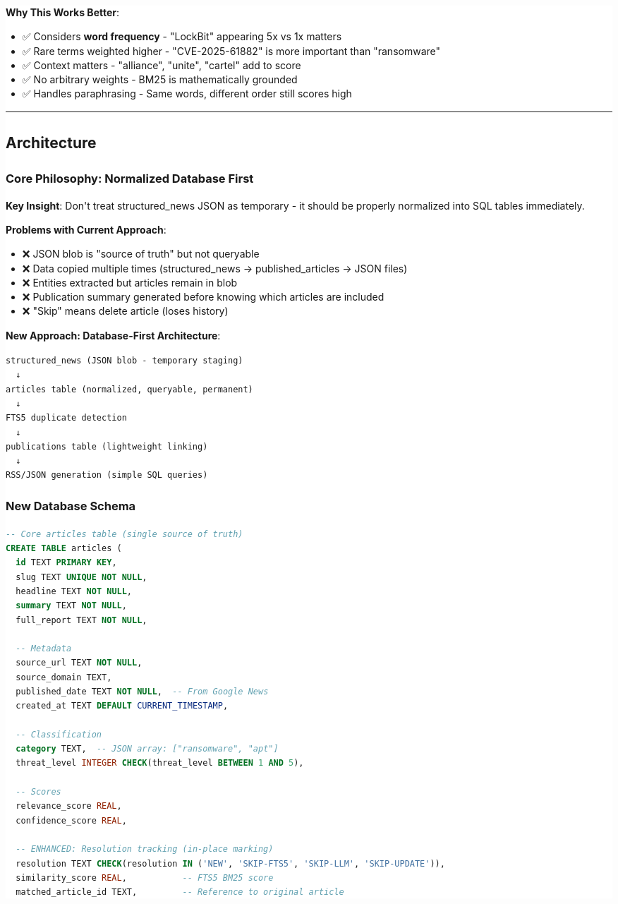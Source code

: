 **Why This Works Better**:
- ✅ Considers **word frequency** - "LockBit" appearing 5x vs 1x matters
- ✅ Rare terms weighted higher - "CVE-2025-61882" is more important than "ransomware"
- ✅ Context matters - "alliance", "unite", "cartel" add to score
- ✅ No arbitrary weights - BM25 is mathematically grounded
- ✅ Handles paraphrasing - Same words, different order still scores high

---

## Architecture

### Core Philosophy: Normalized Database First

**Key Insight**: Don't treat structured_news JSON as temporary - it should be properly normalized into SQL tables immediately.

**Problems with Current Approach**:
- ❌ JSON blob is "source of truth" but not queryable
- ❌ Data copied multiple times (structured_news → published_articles → JSON files)
- ❌ Entities extracted but articles remain in blob
- ❌ Publication summary generated before knowing which articles are included
- ❌ "Skip" means delete article (loses history)

**New Approach: Database-First Architecture**:
```
structured_news (JSON blob - temporary staging)
  ↓
articles table (normalized, queryable, permanent)
  ↓
FTS5 duplicate detection
  ↓
publications table (lightweight linking)
  ↓
RSS/JSON generation (simple SQL queries)
```

### New Database Schema

```sql
-- Core articles table (single source of truth)
CREATE TABLE articles (
  id TEXT PRIMARY KEY,
  slug TEXT UNIQUE NOT NULL,
  headline TEXT NOT NULL,
  summary TEXT NOT NULL,
  full_report TEXT NOT NULL,
  
  -- Metadata
  source_url TEXT NOT NULL,
  source_domain TEXT,
  published_date TEXT NOT NULL,  -- From Google News
  created_at TEXT DEFAULT CURRENT_TIMESTAMP,
  
  -- Classification
  category TEXT,  -- JSON array: ["ransomware", "apt"]
  threat_level INTEGER CHECK(threat_level BETWEEN 1 AND 5),
  
  -- Scores
  relevance_score REAL,
  confidence_score REAL,
  
  -- ENHANCED: Resolution tracking (in-place marking)
  resolution TEXT CHECK(resolution IN ('NEW', 'SKIP-FTS5', 'SKIP-LLM', 'SKIP-UPDATE')),
  similarity_score REAL,           -- FTS5 BM25 score
  matched_article_id TEXT,         -- Reference to original article
```
